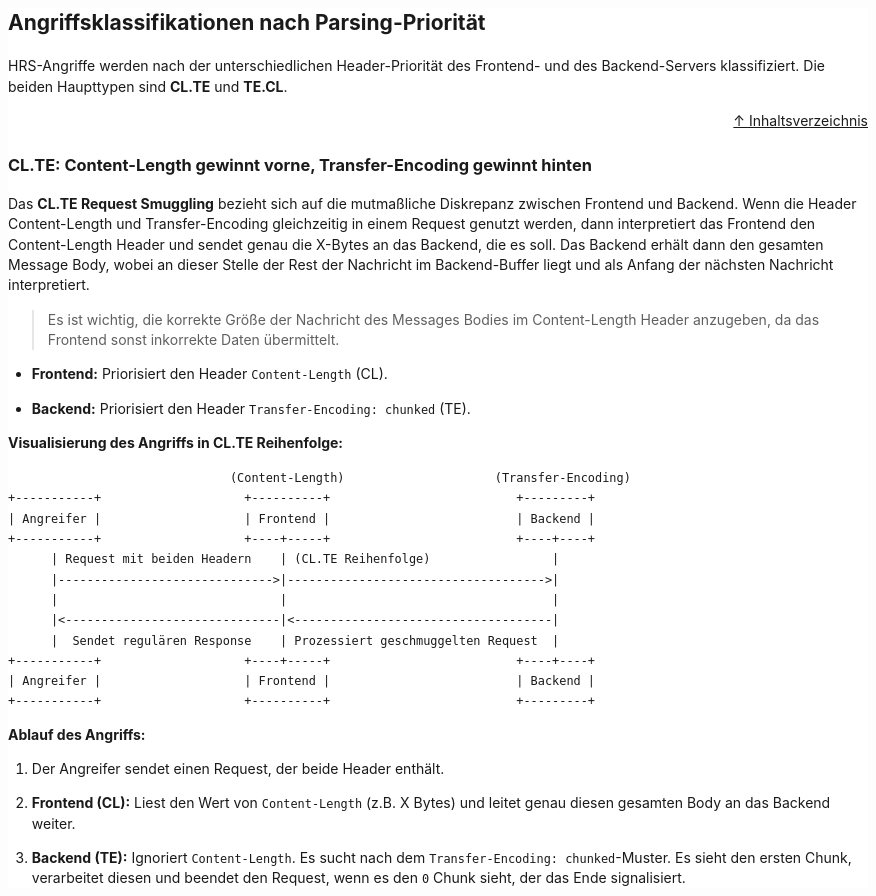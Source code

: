 </div>


## Angriffsklassifikationen nach Parsing-Priorität

HRS-Angriffe werden nach der unterschiedlichen Header-Priorität des Frontend- und des Backend-Servers klassifiziert. Die beiden Haupttypen sind **CL.TE** und **TE.CL**.



<div align=right>

[↑ Inhaltsverzeichnis](#inhaltsverzeichnis)

</div>


### CL.TE: Content-Length gewinnt vorne, Transfer-Encoding gewinnt hinten
Das **CL.TE Request Smuggling** bezieht sich auf die mutmaßliche Diskrepanz zwischen Frontend und Backend. Wenn die Header Content-Length und Transfer-Encoding gleichzeitig in einem Request genutzt werden, dann interpretiert das Frontend den Content-Length Header und sendet genau die X-Bytes an das Backend, die es soll. Das Backend erhält dann den gesamten Message Body, wobei an dieser Stelle der Rest der Nachricht im Backend-Buffer liegt und als Anfang der nächsten Nachricht interpretiert.

> Es ist wichtig, die korrekte Größe der Nachricht des Messages Bodies im Content-Length Header anzugeben, da das Frontend sonst inkorrekte Daten übermittelt.

- **Frontend:** Priorisiert den Header `Content-Length` (CL).

- **Backend:** Priorisiert den Header `Transfer-Encoding: chunked` (TE).


**Visualisierung des Angriffs in CL.TE Reihenfolge:**
```text
                               (Content-Length)                     (Transfer-Encoding)
+-----------+                    +----------+                          +---------+
| Angreifer |                    | Frontend |                          | Backend |
+-----------+                    +----+-----+                          +----+----+
      | Request mit beiden Headern    | (CL.TE Reihenfolge)                 |
      |------------------------------>|------------------------------------>|
      |                               |                                     |
      |<------------------------------|<------------------------------------|
      |  Sendet regulären Response    | Prozessiert geschmuggelten Request  |        
+-----------+                    +----+-----+                          +----+----+
| Angreifer |                    | Frontend |                          | Backend |
+-----------+                    +----------+                          +---------+
```


**Ablauf des Angriffs:**
1. Der Angreifer sendet einen Request, der beide Header enthält.

2. **Frontend (CL):** Liest den Wert von `Content-Length` (z.B. X Bytes) und leitet genau diesen gesamten Body an das Backend weiter.

3. **Backend (TE):** Ignoriert `Content-Length`. Es sucht nach dem `Transfer-Encoding: chunked`-Muster. Es sieht den ersten Chunk, verarbeitet diesen und beendet den Request, wenn es den `0` Chunk sieht, der das Ende signalisiert.

